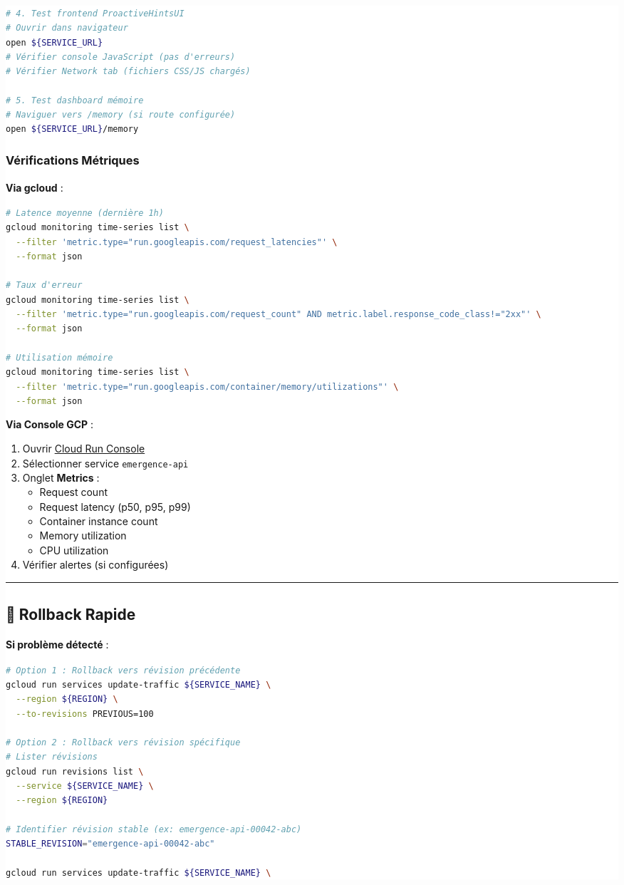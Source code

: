 ```bash
# 4. Test frontend ProactiveHintsUI
# Ouvrir dans navigateur
open ${SERVICE_URL}
# Vérifier console JavaScript (pas d'erreurs)
# Vérifier Network tab (fichiers CSS/JS chargés)

# 5. Test dashboard mémoire
# Naviguer vers /memory (si route configurée)
open ${SERVICE_URL}/memory
```

### Vérifications Métriques

**Via gcloud** :
```bash
# Latence moyenne (dernière 1h)
gcloud monitoring time-series list \
  --filter 'metric.type="run.googleapis.com/request_latencies"' \
  --format json

# Taux d'erreur
gcloud monitoring time-series list \
  --filter 'metric.type="run.googleapis.com/request_count" AND metric.label.response_code_class!="2xx"' \
  --format json

# Utilisation mémoire
gcloud monitoring time-series list \
  --filter 'metric.type="run.googleapis.com/container/memory/utilizations"' \
  --format json
```

**Via Console GCP** :
1. Ouvrir [Cloud Run Console](https://console.cloud.google.com/run)
2. Sélectionner service `emergence-api`
3. Onglet **Metrics** :
   - Request count
   - Request latency (p50, p95, p99)
   - Container instance count
   - Memory utilization
   - CPU utilization
4. Vérifier alertes (si configurées)

---

## 🚨 Rollback Rapide

**Si problème détecté** :

```bash
# Option 1 : Rollback vers révision précédente
gcloud run services update-traffic ${SERVICE_NAME} \
  --region ${REGION} \
  --to-revisions PREVIOUS=100

# Option 2 : Rollback vers révision spécifique
# Lister révisions
gcloud run revisions list \
  --service ${SERVICE_NAME} \
  --region ${REGION}

# Identifier révision stable (ex: emergence-api-00042-abc)
STABLE_REVISION="emergence-api-00042-abc"

gcloud run services update-traffic ${SERVICE_NAME} \
```